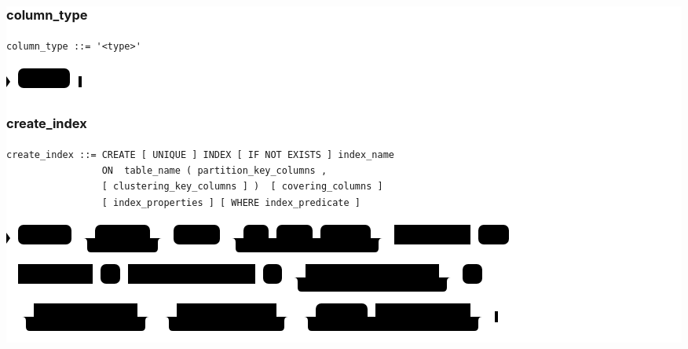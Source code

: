 ### column_type
```
column_type ::= '<type>'
```
<svg class="rrdiagram" version="1.1" xmlns:xlink="http://www.w3.org/1999/xlink" xmlns="http://www.w3.org/2000/svg" width="96" height="35" viewbox="0 0 96 35"><path class="connector" d="M0 22h15m66 0h15"/><polygon points="0,29 5,22 0,15" style="fill:black;stroke-width:0"/><rect class="literal" x="15" y="5" width="66" height="25" rx="7"/><text class="text" x="25" y="22">&lt;type&gt;</text><polygon points="92,29 96,29 96,15 92,15" style="fill:black;stroke-width:0"/></svg>

### create_index
```
create_index ::= CREATE [ UNIQUE ] INDEX [ IF NOT EXISTS ] index_name 
                 ON  table_name ( partition_key_columns , 
                 [ clustering_key_columns ] )  [ covering_columns ] 
                 [ index_properties ] [ WHERE index_predicate ]
```
<svg class="rrdiagram" version="1.1" xmlns:xlink="http://www.w3.org/1999/xlink" xmlns="http://www.w3.org/2000/svg" width="655" height="150" viewbox="0 0 655 150"><path class="connector" d="M0 22h15m68 0h30m70 0h20m-105 0q5 0 5 5v8q0 5 5 5h80q5 0 5-5v-8q0-5 5-5m5 0h10m59 0h30m32 0h10m46 0h10m64 0h20m-197 0q5 0 5 5v8q0 5 5 5h172q5 0 5-5v-8q0-5 5-5m5 0h10m97 0h10m39 0h7m2 0h2m2 0h2m-655 50h2m2 0h2m2 0h7m95 0h10m25 0h10m162 0h10m24 0h30m170 0h20m-205 0q5 0 5 5v8q0 5 5 5h180q5 0 5-5v-8q0-5 5-5m5 0h10m25 0h7m2 0h2m2 0h2m-621 50h2m2 0h2m2 0h27m132 0h20m-167 0q5 0 5 5v8q0 5 5 5h142q5 0 5-5v-8q0-5 5-5m5 0h30m127 0h20m-162 0q5 0 5 5v8q0 5 5 5h137q5 0 5-5v-8q0-5 5-5m5 0h30m66 0h10m121 0h20m-232 0q5 0 5 5v8q0 5 5 5h207q5 0 5-5v-8q0-5 5-5m5 0h15"/><polygon points="0,29 5,22 0,15" style="fill:black;stroke-width:0"/><rect class="literal" x="15" y="5" width="68" height="25" rx="7"/><text class="text" x="25" y="22">CREATE</text><rect class="literal" x="113" y="5" width="70" height="25" rx="7"/><text class="text" x="123" y="22">UNIQUE</text><rect class="literal" x="213" y="5" width="59" height="25" rx="7"/><text class="text" x="223" y="22">INDEX</text><rect class="literal" x="302" y="5" width="32" height="25" rx="7"/><text class="text" x="312" y="22">IF</text><rect class="literal" x="344" y="5" width="46" height="25" rx="7"/><text class="text" x="354" y="22">NOT</text><rect class="literal" x="400" y="5" width="64" height="25" rx="7"/><text class="text" x="410" y="22">EXISTS</text><a xlink:href="../grammar_diagrams#index-name"><rect class="rule" x="494" y="5" width="97" height="25"/><text class="text" x="504" y="22">index_name</text></a><rect class="literal" x="601" y="5" width="39" height="25" rx="7"/><text class="text" x="611" y="22">ON</text><a xlink:href="../grammar_diagrams#table-name"><rect class="rule" x="15" y="55" width="95" height="25"/><text class="text" x="25" y="72">table_name</text></a><rect class="literal" x="120" y="55" width="25" height="25" rx="7"/><text class="text" x="130" y="72">(</text><a xlink:href="../grammar_diagrams#partition-key-columns"><rect class="rule" x="155" y="55" width="162" height="25"/><text class="text" x="165" y="72">partition_key_columns</text></a><rect class="literal" x="327" y="55" width="24" height="25" rx="7"/><text class="text" x="337" y="72">,</text><a xlink:href="../grammar_diagrams#clustering-key-columns"><rect class="rule" x="381" y="55" width="170" height="25"/><text class="text" x="391" y="72">clustering_key_columns</text></a><rect class="literal" x="581" y="55" width="25" height="25" rx="7"/><text class="text" x="591" y="72">)</text><a xlink:href="../grammar_diagrams#covering-columns"><rect class="rule" x="35" y="105" width="132" height="25"/><text class="text" x="45" y="122">covering_columns</text></a><a xlink:href="../grammar_diagrams#index-properties"><rect class="rule" x="217" y="105" width="127" height="25"/><text class="text" x="227" y="122">index_properties</text></a><rect class="literal" x="394" y="105" width="66" height="25" rx="7"/><text class="text" x="404" y="122">WHERE</text><a xlink:href="../grammar_diagrams#index-predicate"><rect class="rule" x="470" y="105" width="121" height="25"/><text class="text" x="480" y="122">index_predicate</text></a><polygon points="622,129 626,129 626,115 622,115" style="fill:black;stroke-width:0"/></svg>
